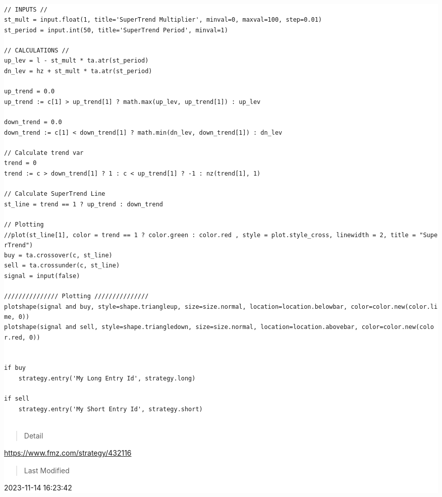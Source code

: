 ``` pinescript
// INPUTS //
st_mult = input.float(1, title='SuperTrend Multiplier', minval=0, maxval=100, step=0.01)
st_period = input.int(50, title='SuperTrend Period', minval=1)

// CALCULATIONS //
up_lev = l - st_mult * ta.atr(st_period)
dn_lev = hz + st_mult * ta.atr(st_period)

up_trend = 0.0
up_trend := c[1] > up_trend[1] ? math.max(up_lev, up_trend[1]) : up_lev

down_trend = 0.0
down_trend := c[1] < down_trend[1] ? math.min(dn_lev, down_trend[1]) : dn_lev

// Calculate trend var
trend = 0
trend := c > down_trend[1] ? 1 : c < up_trend[1] ? -1 : nz(trend[1], 1)

// Calculate SuperTrend Line
st_line = trend == 1 ? up_trend : down_trend

// Plotting
//plot(st_line[1], color = trend == 1 ? color.green : color.red , style = plot.style_cross, linewidth = 2, title = "SuperTrend")
buy = ta.crossover(c, st_line)
sell = ta.crossunder(c, st_line)
signal = input(false)

/////////////// Plotting /////////////// 
plotshape(signal and buy, style=shape.triangleup, size=size.normal, location=location.belowbar, color=color.new(color.lime, 0))
plotshape(signal and sell, style=shape.triangledown, size=size.normal, location=location.abovebar, color=color.new(color.red, 0))


if buy
    strategy.entry('My Long Entry Id', strategy.long)

if sell
    strategy.entry('My Short Entry Id', strategy.short)


```

> Detail

https://www.fmz.com/strategy/432116

> Last Modified

2023-11-14 16:23:42
